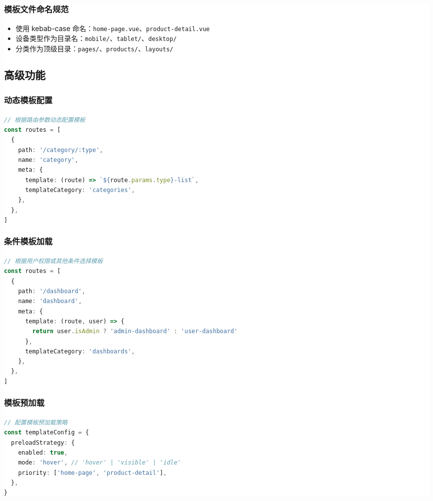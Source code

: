 ### 模板文件命名规范

- 使用 kebab-case 命名：`home-page.vue`、`product-detail.vue`
- 设备类型作为目录名：`mobile/`、`tablet/`、`desktop/`
- 分类作为顶级目录：`pages/`、`products/`、`layouts/`

## 高级功能

### 动态模板配置

```typescript
// 根据路由参数动态配置模板
const routes = [
  {
    path: '/category/:type',
    name: 'category',
    meta: {
      template: (route) => `${route.params.type}-list`,
      templateCategory: 'categories',
    },
  },
]
```

### 条件模板加载

```typescript
// 根据用户权限或其他条件选择模板
const routes = [
  {
    path: '/dashboard',
    name: 'dashboard',
    meta: {
      template: (route, user) => {
        return user.isAdmin ? 'admin-dashboard' : 'user-dashboard'
      },
      templateCategory: 'dashboards',
    },
  },
]
```

### 模板预加载

```typescript
// 配置模板预加载策略
const templateConfig = {
  preloadStrategy: {
    enabled: true,
    mode: 'hover', // 'hover' | 'visible' | 'idle'
    priority: ['home-page', 'product-detail'],
  },
}
```
